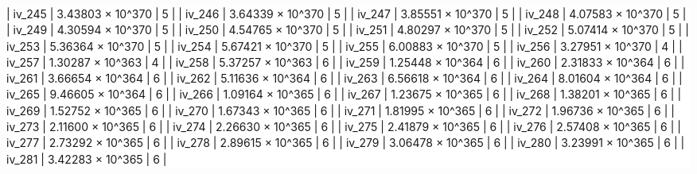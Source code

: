 | iv_245 | 3.43803 × 10^370 | 5 |
| iv_246 | 3.64339 × 10^370 | 5 |
| iv_247 | 3.85551 × 10^370 | 5 |
| iv_248 | 4.07583 × 10^370 | 5 |
| iv_249 | 4.30594 × 10^370 | 5 |
| iv_250 | 4.54765 × 10^370 | 5 |
| iv_251 | 4.80297 × 10^370 | 5 |
| iv_252 | 5.07414 × 10^370 | 5 |
| iv_253 | 5.36364 × 10^370 | 5 |
| iv_254 | 5.67421 × 10^370 | 5 |
| iv_255 | 6.00883 × 10^370 | 5 |
| iv_256 | 3.27951 × 10^370 | 4 |
| iv_257 | 1.30287 × 10^363 | 4 |
| iv_258 | 5.37257 × 10^363 | 6 |
| iv_259 | 1.25448 × 10^364 | 6 |
| iv_260 | 2.31833 × 10^364 | 6 |
| iv_261 | 3.66654 × 10^364 | 6 |
| iv_262 | 5.11636 × 10^364 | 6 |
| iv_263 | 6.56618 × 10^364 | 6 |
| iv_264 | 8.01604 × 10^364 | 6 |
| iv_265 | 9.46605 × 10^364 | 6 |
| iv_266 | 1.09164 × 10^365 | 6 |
| iv_267 | 1.23675 × 10^365 | 6 |
| iv_268 | 1.38201 × 10^365 | 6 |
| iv_269 | 1.52752 × 10^365 | 6 |
| iv_270 | 1.67343 × 10^365 | 6 |
| iv_271 | 1.81995 × 10^365 | 6 |
| iv_272 | 1.96736 × 10^365 | 6 |
| iv_273 | 2.11600 × 10^365 | 6 |
| iv_274 | 2.26630 × 10^365 | 6 |
| iv_275 | 2.41879 × 10^365 | 6 |
| iv_276 | 2.57408 × 10^365 | 6 |
| iv_277 | 2.73292 × 10^365 | 6 |
| iv_278 | 2.89615 × 10^365 | 6 |
| iv_279 | 3.06478 × 10^365 | 6 |
| iv_280 | 3.23991 × 10^365 | 6 |
| iv_281 | 3.42283 × 10^365 | 6 |